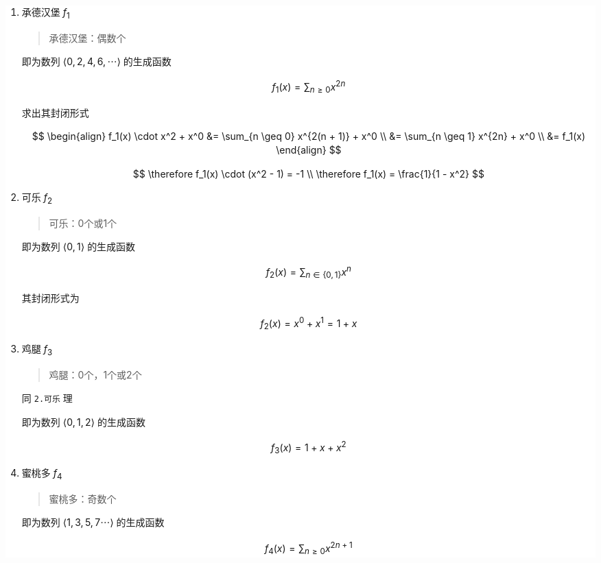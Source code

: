 1. 承德汉堡 $f_1$

    > 承德汉堡：偶数个

    即为数列 $\langle 0, 2, 4, 6, \cdots \rangle$ 的生成函数

    $$
        f_1(x) = \sum_{n \geq 0} x^{2n}
    $$

    求出其封闭形式

    $$
      \begin{align}
        f_1(x) \cdot x^2 + x^0 &= \sum_{n \geq 0} x^{2(n + 1)} + x^0 \\
                               &= \sum_{n \geq 1} x^{2n} + x^0       \\
                               &= f_1(x)
      \end{align}
    $$
    
    $$
        \therefore f_1(x) \cdot (x^2 - 1) = -1 \\
        \therefore f_1(x) = \frac{1}{1 - x^2}
    $$
    
2. 可乐 $f_2$

    > 可乐：0个或1个

    即为数列 $\langle 0, 1 \rangle$ 的生成函数

    $$
        f_2(x) = \sum_{n \in \{0, 1\}} x^n
    $$

    其封闭形式为

    $$
        f_2(x) = x^0 + x^1 = 1 + x
    $$

3. 鸡腿 $f_3$

    > 鸡腿：0个，1个或2个

    同 `2.可乐` 理

    即为数列 $\langle 0, 1, 2 \rangle$ 的生成函数

    $$
        f_3(x) = 1 + x + x^2
    $$

4. 蜜桃多 $f_4$

    > 蜜桃多：奇数个

    即为数列 $\langle 1, 3, 5, 7 \cdots \rangle$ 的生成函数

    $$
        f_4(x) = \sum_{n \geq 0} x^{2n + 1}
    $$
